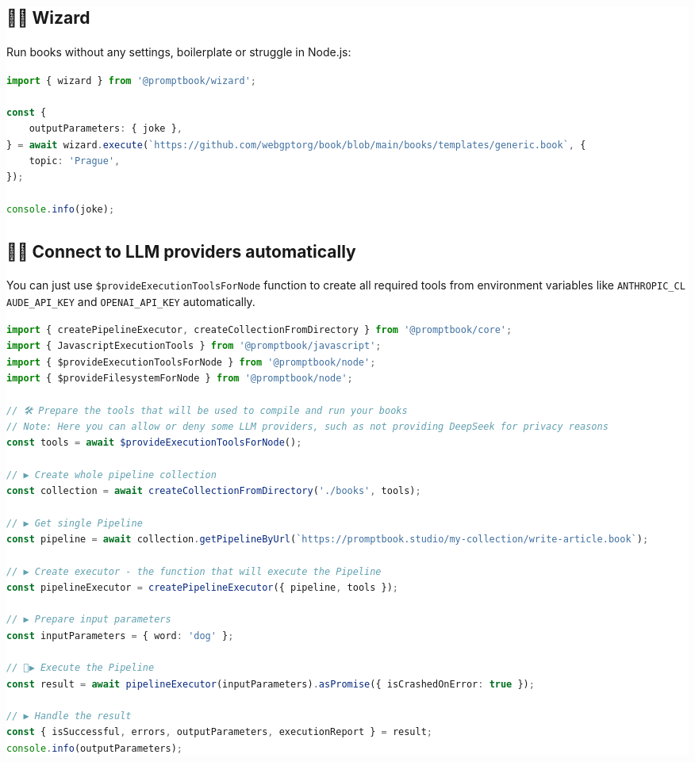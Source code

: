 


## 🧙‍♂️ Wizard

Run books without any settings, boilerplate or struggle in Node.js:

```typescript
import { wizard } from '@promptbook/wizard';

const {
    outputParameters: { joke },
} = await wizard.execute(`https://github.com/webgptorg/book/blob/main/books/templates/generic.book`, {
    topic: 'Prague',
});

console.info(joke);
```






## 🧙‍♂️ Connect to LLM providers automatically

You can just use `$provideExecutionToolsForNode` function to create all required tools from environment variables like `ANTHROPIC_CLAUDE_API_KEY` and `OPENAI_API_KEY` automatically.

```typescript
import { createPipelineExecutor, createCollectionFromDirectory } from '@promptbook/core';
import { JavascriptExecutionTools } from '@promptbook/javascript';
import { $provideExecutionToolsForNode } from '@promptbook/node';
import { $provideFilesystemForNode } from '@promptbook/node';

// 🛠 Prepare the tools that will be used to compile and run your books
// Note: Here you can allow or deny some LLM providers, such as not providing DeepSeek for privacy reasons
const tools = await $provideExecutionToolsForNode();

// ▶ Create whole pipeline collection
const collection = await createCollectionFromDirectory('./books', tools);

// ▶ Get single Pipeline
const pipeline = await collection.getPipelineByUrl(`https://promptbook.studio/my-collection/write-article.book`);

// ▶ Create executor - the function that will execute the Pipeline
const pipelineExecutor = createPipelineExecutor({ pipeline, tools });

// ▶ Prepare input parameters
const inputParameters = { word: 'dog' };

// 🚀▶ Execute the Pipeline
const result = await pipelineExecutor(inputParameters).asPromise({ isCrashedOnError: true });

// ▶ Handle the result
const { isSuccessful, errors, outputParameters, executionReport } = result;
console.info(outputParameters);
```
